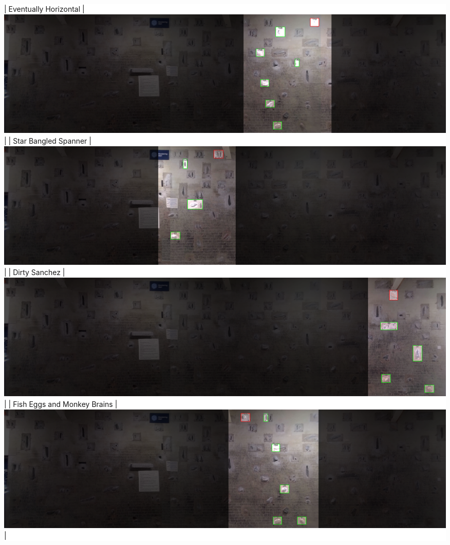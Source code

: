 | Eventually Horizontal                        | ![Eventually Horizontal](https://github.com/iacobo/iffley-wall-app/blob/main/.assets/img/routes/eventuallyhorizontal.png?raw=true)                                        |
| Star Bangled Spanner                         | ![Star Bangled Spanner](https://github.com/iacobo/iffley-wall-app/blob/main/.assets/img/routes/starbangledspanner.png?raw=true)                                           |
| Dirty Sanchez                                | ![Dirty Sanchez](https://github.com/iacobo/iffley-wall-app/blob/main/.assets/img/routes/dirtysanchez.png?raw=true)                                                        |
| Fish Eggs and Monkey Brains                  | ![Fish Eggs and Monkey Brains](https://github.com/iacobo/iffley-wall-app/blob/main/.assets/img/routes/fisheggsandmonkeybrains.png?raw=true)                               |